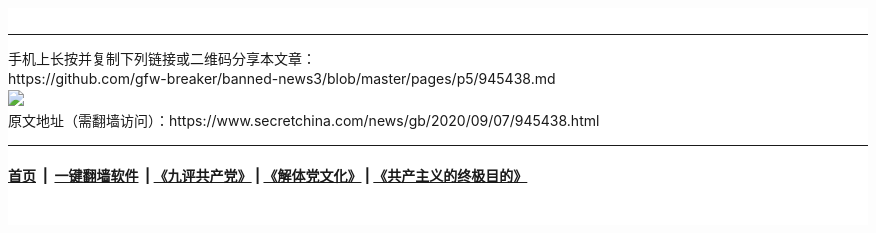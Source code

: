   <div style="padding-top:12px;">
  </div>
 </p>
</div>

<hr/>
手机上长按并复制下列链接或二维码分享本文章：<br/>
https://github.com/gfw-breaker/banned-news3/blob/master/pages/p5/945438.md <br/>
<a href='https://github.com/gfw-breaker/banned-news3/blob/master/pages/p5/945438.md'><img src='https://github.com/gfw-breaker/banned-news3/blob/master/pages/p5/945438.md.png'/></a> <br/>
原文地址（需翻墙访问）：https://www.secretchina.com/news/gb/2020/09/07/945438.html


------------------------
#### [首页](https://github.com/gfw-breaker/banned-news3/blob/master/README.md) &nbsp;|&nbsp; [一键翻墙软件](https://github.com/gfw-breaker/nogfw/blob/master/README.md) &nbsp;| [《九评共产党》](https://github.com/gfw-breaker/9ping.md/blob/master/README.md#九评之一评共产党是什么) | [《解体党文化》](https://github.com/gfw-breaker/jtdwh.md/blob/master/README.md) | [《共产主义的终极目的》](https://github.com/gfw-breaker/gczydzjmd.md/blob/master/README.md)


<img src='http://gfw-breaker.win/banned-news3/pages/p5/945438.md' width='0px' height='0px'/>